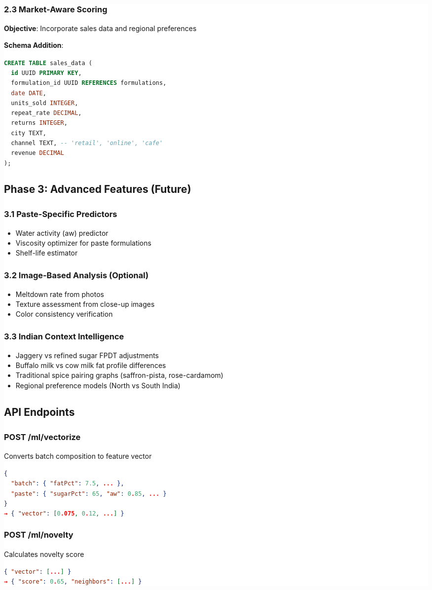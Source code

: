 ### 2.3 Market-Aware Scoring
**Objective**: Incorporate sales data and regional preferences

**Schema Addition**:
```sql
CREATE TABLE sales_data (
  id UUID PRIMARY KEY,
  formulation_id UUID REFERENCES formulations,
  date DATE,
  units_sold INTEGER,
  repeat_rate DECIMAL,
  returns INTEGER,
  city TEXT,
  channel TEXT, -- 'retail', 'online', 'cafe'
  revenue DECIMAL
);
```

## Phase 3: Advanced Features (Future)

### 3.1 Paste-Specific Predictors
- Water activity (aw) predictor
- Viscosity optimizer for paste formulations
- Shelf-life estimator

### 3.2 Image-Based Analysis (Optional)
- Meltdown rate from photos
- Texture assessment from close-up images
- Color consistency verification

### 3.3 Indian Context Intelligence
- Jaggery vs refined sugar FPDT adjustments
- Buffalo milk vs cow milk fat profile differences
- Traditional spice pairing graphs (saffron-pista, rose-cardamom)
- Regional preference models (North vs South India)

## API Endpoints

### POST /ml/vectorize
Converts batch composition to feature vector
```json
{
  "batch": { "fatPct": 7.5, ... },
  "paste": { "sugarPct": 65, "aw": 0.85, ... }
}
→ { "vector": [0.075, 0.12, ...] }
```

### POST /ml/novelty
Calculates novelty score
```json
{ "vector": [...] }
→ { "score": 0.65, "neighbors": [...] }
```
